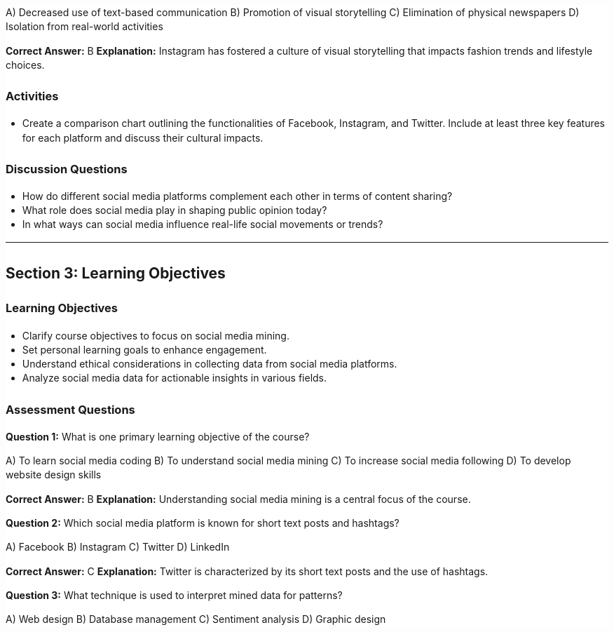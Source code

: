   A) Decreased use of text-based communication
  B) Promotion of visual storytelling
  C) Elimination of physical newspapers
  D) Isolation from real-world activities

**Correct Answer:** B
**Explanation:** Instagram has fostered a culture of visual storytelling that impacts fashion trends and lifestyle choices.

### Activities
- Create a comparison chart outlining the functionalities of Facebook, Instagram, and Twitter. Include at least three key features for each platform and discuss their cultural impacts.

### Discussion Questions
- How do different social media platforms complement each other in terms of content sharing?
- What role does social media play in shaping public opinion today?
- In what ways can social media influence real-life social movements or trends?

---

## Section 3: Learning Objectives

### Learning Objectives
- Clarify course objectives to focus on social media mining.
- Set personal learning goals to enhance engagement.
- Understand ethical considerations in collecting data from social media platforms.
- Analyze social media data for actionable insights in various fields.

### Assessment Questions

**Question 1:** What is one primary learning objective of the course?

  A) To learn social media coding
  B) To understand social media mining
  C) To increase social media following
  D) To develop website design skills

**Correct Answer:** B
**Explanation:** Understanding social media mining is a central focus of the course.

**Question 2:** Which social media platform is known for short text posts and hashtags?

  A) Facebook
  B) Instagram
  C) Twitter
  D) LinkedIn

**Correct Answer:** C
**Explanation:** Twitter is characterized by its short text posts and the use of hashtags.

**Question 3:** What technique is used to interpret mined data for patterns?

  A) Web design
  B) Database management
  C) Sentiment analysis
  D) Graphic design
